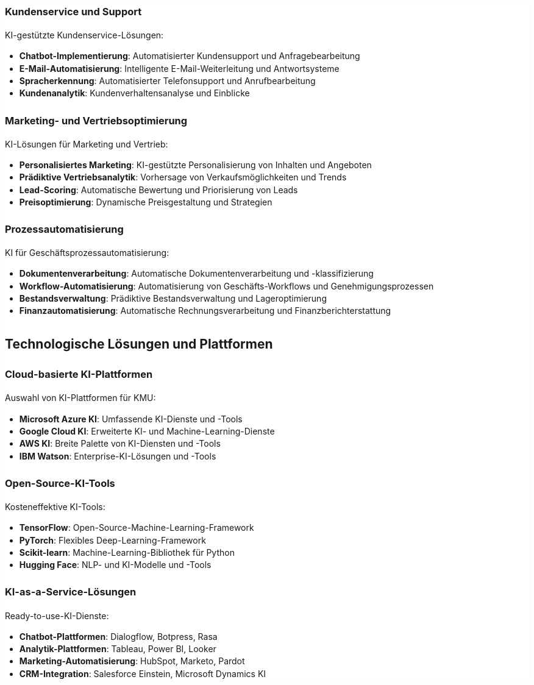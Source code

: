 ### Kundenservice und Support

KI-gestützte Kundenservice-Lösungen:

- **Chatbot-Implementierung**: Automatisierter Kundensupport und Anfragebearbeitung
- **E-Mail-Automatisierung**: Intelligente E-Mail-Weiterleitung und Antwortsysteme
- **Spracherkennung**: Automatisierter Telefonsupport und Anrufbearbeitung
- **Kundenanalytik**: Kundenverhaltensanalyse und Einblicke

### Marketing- und Vertriebsoptimierung

KI-Lösungen für Marketing und Vertrieb:

- **Personalisiertes Marketing**: KI-gestützte Personalisierung von Inhalten und Angeboten
- **Prädiktive Vertriebsanalytik**: Vorhersage von Verkaufsmöglichkeiten und Trends
- **Lead-Scoring**: Automatische Bewertung und Priorisierung von Leads
- **Preisoptimierung**: Dynamische Preisgestaltung und Strategien

### Prozessautomatisierung

KI für Geschäftsprozessautomatisierung:

- **Dokumentenverarbeitung**: Automatische Dokumentenverarbeitung und -klassifizierung
- **Workflow-Automatisierung**: Automatisierung von Geschäfts-Workflows und Genehmigungsprozessen
- **Bestandsverwaltung**: Prädiktive Bestandsverwaltung und Lageroptimierung
- **Finanzautomatisierung**: Automatische Rechnungsverarbeitung und Finanzberichterstattung

## Technologische Lösungen und Plattformen

### Cloud-basierte KI-Plattformen

Auswahl von KI-Plattformen für KMU:

- **Microsoft Azure KI**: Umfassende KI-Dienste und -Tools
- **Google Cloud KI**: Erweiterte KI- und Machine-Learning-Dienste
- **AWS KI**: Breite Palette von KI-Diensten und -Tools
- **IBM Watson**: Enterprise-KI-Lösungen und -Tools

### Open-Source-KI-Tools

Kosteneffektive KI-Tools:

- **TensorFlow**: Open-Source-Machine-Learning-Framework
- **PyTorch**: Flexibles Deep-Learning-Framework
- **Scikit-learn**: Machine-Learning-Bibliothek für Python
- **Hugging Face**: NLP- und KI-Modelle und -Tools

### KI-as-a-Service-Lösungen

Ready-to-use-KI-Dienste:

- **Chatbot-Plattformen**: Dialogflow, Botpress, Rasa
- **Analytik-Plattformen**: Tableau, Power BI, Looker
- **Marketing-Automatisierung**: HubSpot, Marketo, Pardot
- **CRM-Integration**: Salesforce Einstein, Microsoft Dynamics KI
